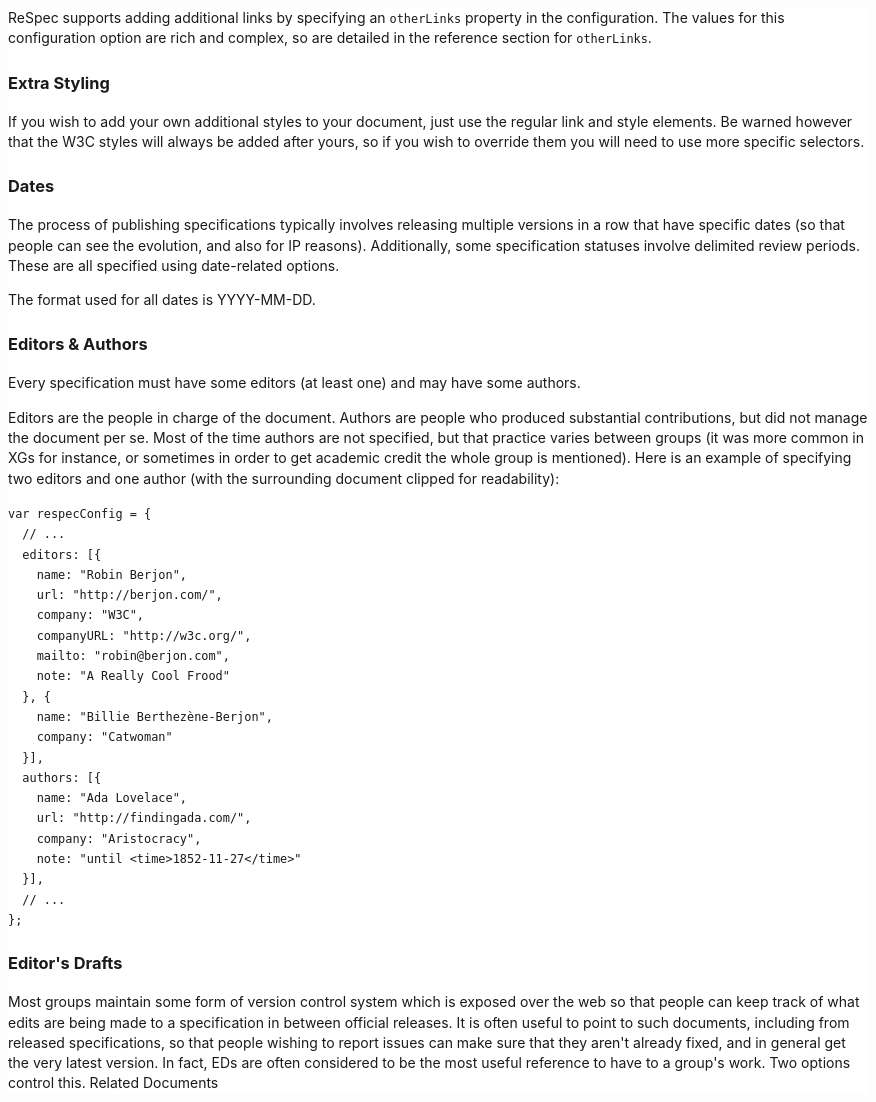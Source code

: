 ReSpec supports adding additional links by specifying an `otherLinks` property in the configuration. The values for this configuration option are rich and complex, so are detailed in the reference section for `otherLinks`.

### Extra Styling

If you wish to add your own additional styles to your document, just use the regular link and style elements. Be warned however that the W3C styles will always be added after yours, so if you wish to override them you will need to use more specific selectors.

### Dates
The process of publishing specifications typically involves releasing multiple versions in a row that have specific dates (so that people can see the evolution, and also for IP reasons). Additionally, some specification statuses involve delimited review periods. These are all specified using date-related options.

The format used for all dates is YYYY-MM-DD.

### Editors & Authors
Every specification must have some editors (at least one) and may have some authors.

Editors are the people in charge of the document. Authors are people who produced substantial contributions, but did not manage the document per se. Most of the time authors are not specified, but that practice varies between groups (it was more common in XGs for instance, or sometimes in order to get academic credit the whole group is mentioned). Here is an example of specifying two editors and one author (with the surrounding document clipped for readability):

```JS
var respecConfig = {
  // ...
  editors: [{
    name: "Robin Berjon",
    url: "http://berjon.com/",
    company: "W3C",
    companyURL: "http://w3c.org/",
    mailto: "robin@berjon.com",
    note: "A Really Cool Frood"
  }, {
    name: "Billie Berthezène-Berjon",
    company: "Catwoman"
  }],
  authors: [{
    name: "Ada Lovelace",
    url: "http://findingada.com/",
    company: "Aristocracy",
    note: "until <time>1852-11-27</time>"
  }],
  // ...
};
```
        
### Editor's Drafts
Most groups maintain some form of version control system which is exposed over the web so that people can keep track of what edits are being made to a specification in between official releases. It is often useful to point to such documents, including from released specifications, so that people wishing to report issues can make sure that they aren't already fixed, and in general get the very latest version. In fact, EDs are often considered to be the most useful reference to have to a group's work. Two options control this.
Related Documents
